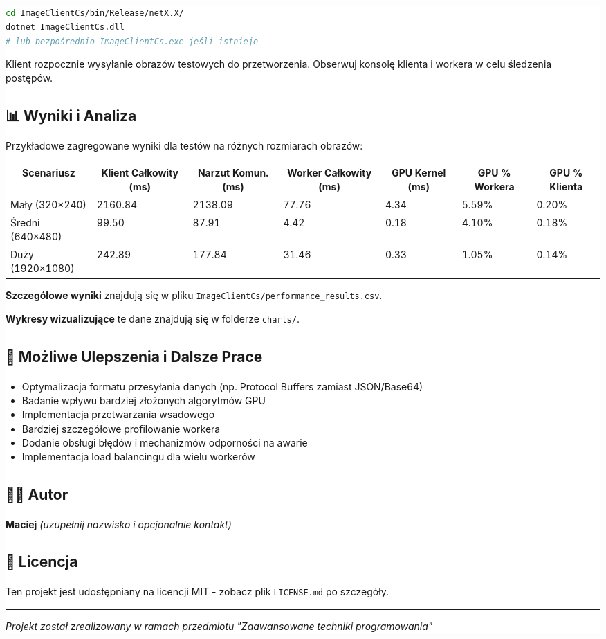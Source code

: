 ```bash
cd ImageClientCs/bin/Release/netX.X/
dotnet ImageClientCs.dll
# lub bezpośrednio ImageClientCs.exe jeśli istnieje
```

Klient rozpocznie wysyłanie obrazów testowych do przetworzenia. Obserwuj konsolę klienta i workera w celu śledzenia postępów.

## 📊 Wyniki i Analiza

Przykładowe zagregowane wyniki dla testów na różnych rozmiarach obrazów:

| Scenariusz       | Klient Całkowity (ms) | Narzut Komun. (ms) | Worker Całkowity (ms) | GPU Kernel (ms) | GPU % Workera | GPU % Klienta |
| ---------------- | --------------------- | ------------------ | --------------------- | --------------- | ------------- | ------------- |
| Mały (320×240)   | 2160.84               | 2138.09            | 77.76                 | 4.34            | 5.59%         | 0.20%         |
| Średni (640×480) | 99.50                 | 87.91              | 4.42                  | 0.18            | 4.10%         | 0.18%         |
| Duży (1920×1080) | 242.89                | 177.84             | 31.46                 | 0.33            | 1.05%         | 0.14%         |

**Szczegółowe wyniki** znajdują się w pliku `ImageClientCs/performance_results.csv`.

**Wykresy wizualizujące** te dane znajdują się w folderze `charts/`.

## 🔧 Możliwe Ulepszenia i Dalsze Prace

- Optymalizacja formatu przesyłania danych (np. Protocol Buffers zamiast JSON/Base64)
- Badanie wpływu bardziej złożonych algorytmów GPU
- Implementacja przetwarzania wsadowego
- Bardziej szczegółowe profilowanie workera
- Dodanie obsługi błędów i mechanizmów odporności na awarie
- Implementacja load balancingu dla wielu workerów

## 👨‍💻 Autor

**Maciej** _(uzupełnij nazwisko i opcjonalnie kontakt)_

## 📄 Licencja

Ten projekt jest udostępniany na licencji MIT - zobacz plik `LICENSE.md` po szczegóły.

---

_Projekt został zrealizowany w ramach przedmiotu "Zaawansowane techniki programowania"_
